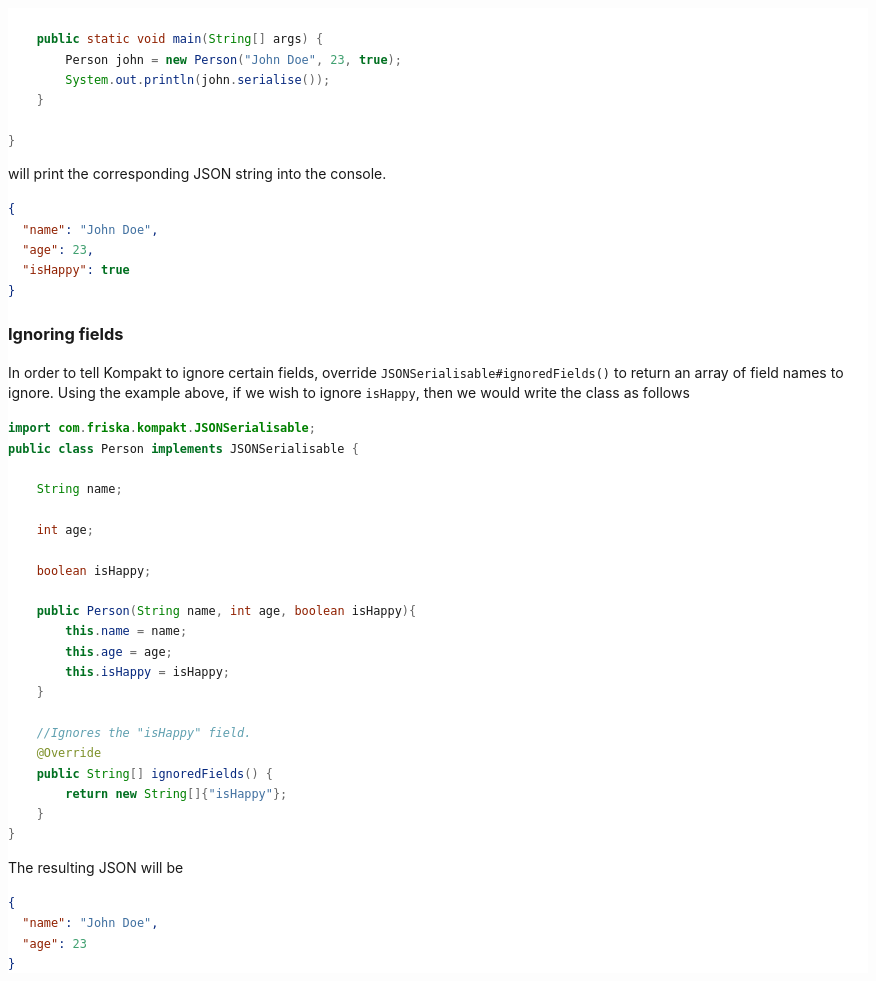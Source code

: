 ```java

    public static void main(String[] args) {
        Person john = new Person("John Doe", 23, true);
        System.out.println(john.serialise());
    }

}
```
will print the corresponding JSON string into the console.
```json
{
  "name": "John Doe",
  "age": 23,
  "isHappy": true
}
```
### Ignoring fields

In order to tell Kompakt to ignore certain fields, override `JSONSerialisable#ignoredFields()` to return
an array of field names to ignore. Using the example above, if we wish to ignore `isHappy`,
then we would write the class as follows

```java
import com.friska.kompakt.JSONSerialisable;
public class Person implements JSONSerialisable {

    String name;

    int age;

    boolean isHappy;

    public Person(String name, int age, boolean isHappy){
        this.name = name;
        this.age = age;
        this.isHappy = isHappy;
    }

    //Ignores the "isHappy" field.
    @Override
    public String[] ignoredFields() {
        return new String[]{"isHappy"};
    }
}
```
The resulting JSON will be
```json
{
  "name": "John Doe",
  "age": 23
}
```
